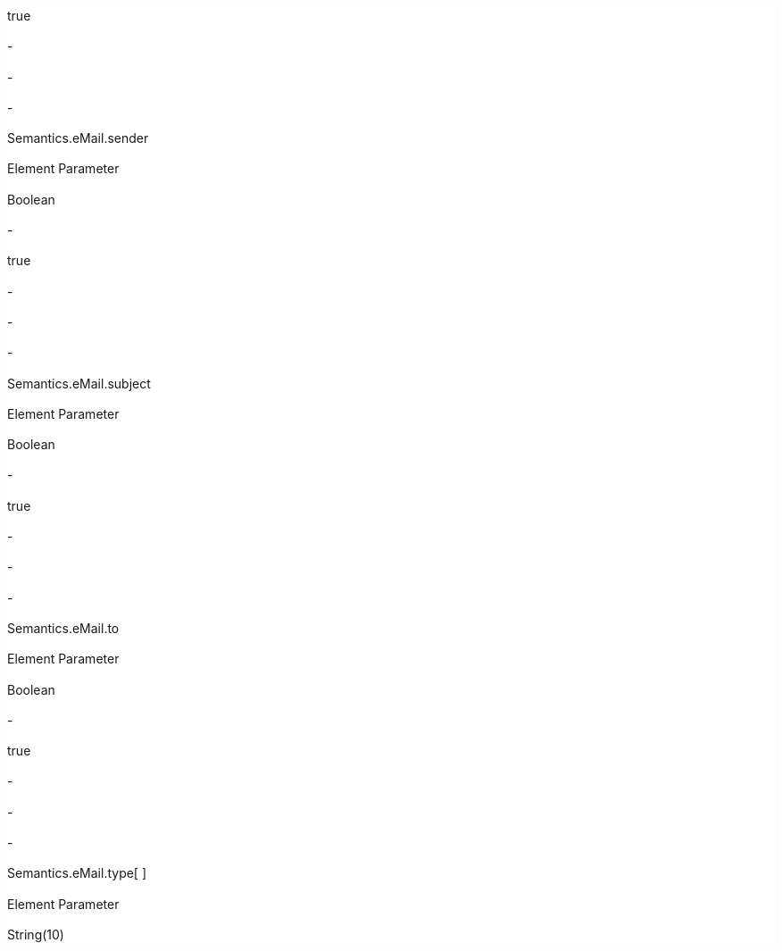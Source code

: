 true

\-

\-

\-

Semantics.eMail.sender

Element
Parameter

Boolean

\-

true

\-

\-

\-

Semantics.eMail.subject

Element
Parameter

Boolean

\-

true

\-

\-

\-

Semantics.eMail.to

Element
Parameter

Boolean

\-

true

\-

\-

\-

Semantics.eMail.type\[ \]

Element
Parameter

String(10)
